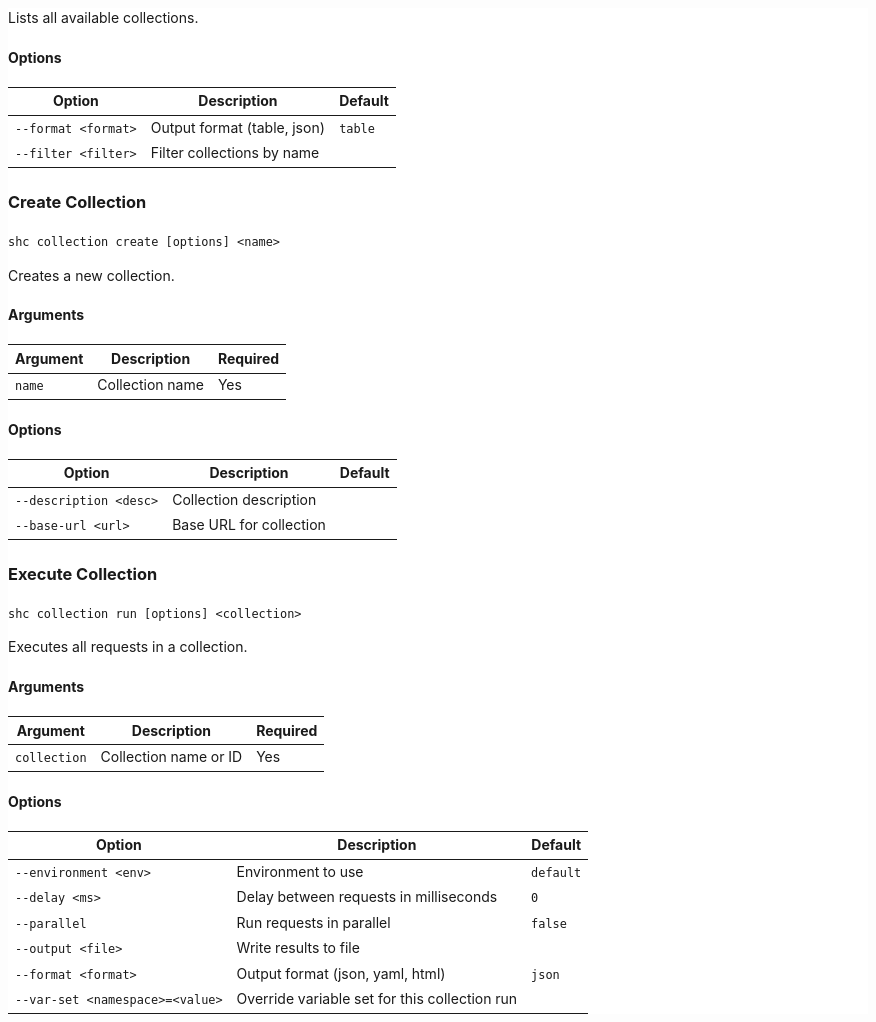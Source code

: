 Lists all available collections.

#### Options

| Option | Description | Default |
|--------|-------------|---------|
| `--format <format>` | Output format (table, json) | `table` |
| `--filter <filter>` | Filter collections by name | |

### Create Collection

```
shc collection create [options] <name>
```

Creates a new collection.

#### Arguments

| Argument | Description | Required |
|----------|-------------|----------|
| `name` | Collection name | Yes |

#### Options

| Option | Description | Default |
|--------|-------------|---------|
| `--description <desc>` | Collection description | |
| `--base-url <url>` | Base URL for collection | |

### Execute Collection

```
shc collection run [options] <collection>
```

Executes all requests in a collection.

#### Arguments

| Argument | Description | Required |
|----------|-------------|----------|
| `collection` | Collection name or ID | Yes |

#### Options

| Option | Description | Default |
|--------|-------------|---------|
| `--environment <env>` | Environment to use | `default` |
| `--delay <ms>` | Delay between requests in milliseconds | `0` |
| `--parallel` | Run requests in parallel | `false` |
| `--output <file>` | Write results to file | |
| `--format <format>` | Output format (json, yaml, html) | `json` |
| `--var-set <namespace>=<value>` | Override variable set for this collection run | |
